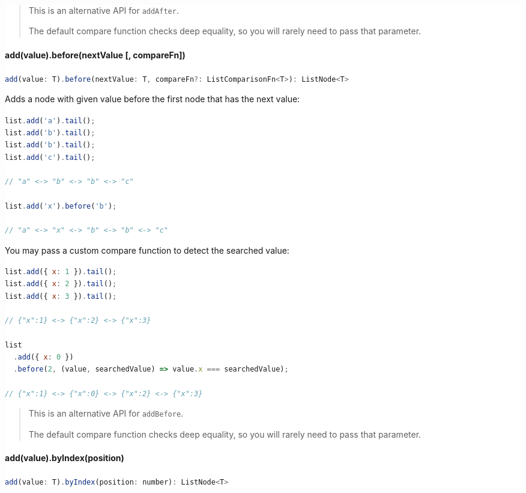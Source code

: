 

> This is an alternative API for `addAfter`.
>
> The default compare function checks deep equality, so you will rarely need to pass that parameter.



#### add(value).before(nextValue [, compareFn])

```js
add(value: T).before(nextValue: T, compareFn?: ListComparisonFn<T>): ListNode<T>
```

Adds a node with given value before the first node that has the next value:

```js
list.add('a').tail();
list.add('b').tail();
list.add('b').tail();
list.add('c').tail();

// "a" <-> "b" <-> "b" <-> "c"

list.add('x').before('b');

// "a" <-> "x" <-> "b" <-> "b" <-> "c"
```



You may pass a custom compare function to detect the searched value:

```js
list.add({ x: 1 }).tail();
list.add({ x: 2 }).tail();
list.add({ x: 3 }).tail();

// {"x":1} <-> {"x":2} <-> {"x":3}

list
  .add({ x: 0 })
  .before(2, (value, searchedValue) => value.x === searchedValue);

// {"x":1} <-> {"x":0} <-> {"x":2} <-> {"x":3}
```



> This is an alternative API for `addBefore`. 
>
> The default compare function checks deep equality, so you will rarely need to pass that parameter.



#### add(value).byIndex(position)

```js
add(value: T).byIndex(position: number): ListNode<T>
```

